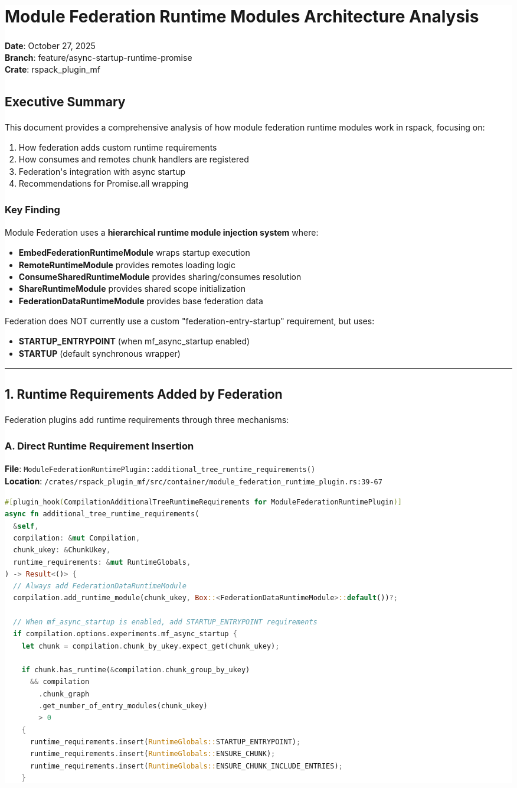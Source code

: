 # Module Federation Runtime Modules Architecture Analysis

**Date**: October 27, 2025  
**Branch**: feature/async-startup-runtime-promise  
**Crate**: rspack_plugin_mf  

## Executive Summary

This document provides a comprehensive analysis of how module federation runtime modules work in rspack, focusing on:

1. How federation adds custom runtime requirements
2. How consumes and remotes chunk handlers are registered
3. Federation's integration with async startup
4. Recommendations for Promise.all wrapping

### Key Finding
Module Federation uses a **hierarchical runtime module injection system** where:
- **EmbedFederationRuntimeModule** wraps startup execution
- **RemoteRuntimeModule** provides remotes loading logic
- **ConsumeSharedRuntimeModule** provides sharing/consumes resolution
- **ShareRuntimeModule** provides shared scope initialization
- **FederationDataRuntimeModule** provides base federation data

Federation does NOT currently use a custom "federation-entry-startup" requirement, but uses:
- **STARTUP_ENTRYPOINT** (when mf_async_startup enabled) 
- **STARTUP** (default synchronous wrapper)

---

## 1. Runtime Requirements Added by Federation

Federation plugins add runtime requirements through three mechanisms:

### A. Direct Runtime Requirement Insertion

**File**: `ModuleFederationRuntimePlugin::additional_tree_runtime_requirements()`  
**Location**: `/crates/rspack_plugin_mf/src/container/module_federation_runtime_plugin.rs:39-67`

```rust
#[plugin_hook(CompilationAdditionalTreeRuntimeRequirements for ModuleFederationRuntimePlugin)]
async fn additional_tree_runtime_requirements(
  &self,
  compilation: &mut Compilation,
  chunk_ukey: &ChunkUkey,
  runtime_requirements: &mut RuntimeGlobals,
) -> Result<()> {
  // Always add FederationDataRuntimeModule
  compilation.add_runtime_module(chunk_ukey, Box::<FederationDataRuntimeModule>::default())?;

  // When mf_async_startup is enabled, add STARTUP_ENTRYPOINT requirements
  if compilation.options.experiments.mf_async_startup {
    let chunk = compilation.chunk_by_ukey.expect_get(chunk_ukey);

    if chunk.has_runtime(&compilation.chunk_group_by_ukey)
      && compilation
        .chunk_graph
        .get_number_of_entry_modules(chunk_ukey)
        > 0
    {
      runtime_requirements.insert(RuntimeGlobals::STARTUP_ENTRYPOINT);
      runtime_requirements.insert(RuntimeGlobals::ENSURE_CHUNK);
      runtime_requirements.insert(RuntimeGlobals::ENSURE_CHUNK_INCLUDE_ENTRIES);
    }
```
